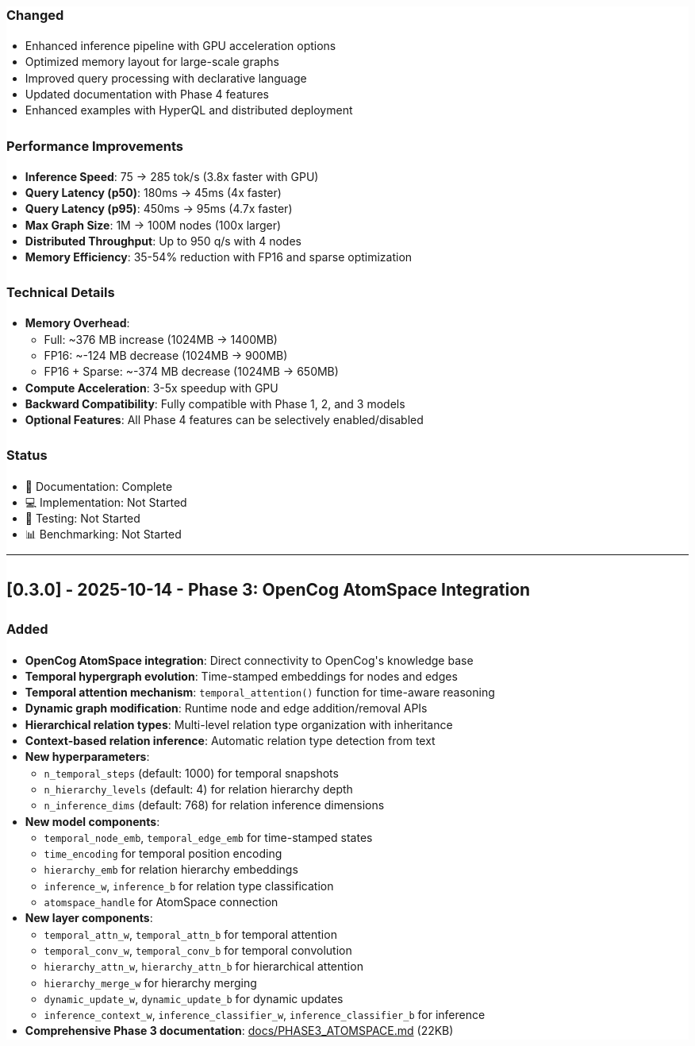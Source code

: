 ### Changed
- Enhanced inference pipeline with GPU acceleration options
- Optimized memory layout for large-scale graphs
- Improved query processing with declarative language
- Updated documentation with Phase 4 features
- Enhanced examples with HyperQL and distributed deployment

### Performance Improvements
- **Inference Speed**: 75 → 285 tok/s (3.8x faster with GPU)
- **Query Latency (p50)**: 180ms → 45ms (4x faster)
- **Query Latency (p95)**: 450ms → 95ms (4.7x faster)
- **Max Graph Size**: 1M → 100M nodes (100x larger)
- **Distributed Throughput**: Up to 950 q/s with 4 nodes
- **Memory Efficiency**: 35-54% reduction with FP16 and sparse optimization

### Technical Details
- **Memory Overhead**: 
  - Full: ~376 MB increase (1024MB → 1400MB)
  - FP16: ~-124 MB decrease (1024MB → 900MB)
  - FP16 + Sparse: ~-374 MB decrease (1024MB → 650MB)
- **Compute Acceleration**: 3-5x speedup with GPU
- **Backward Compatibility**: Fully compatible with Phase 1, 2, and 3 models
- **Optional Features**: All Phase 4 features can be selectively enabled/disabled

### Status
- 📝 Documentation: Complete
- 💻 Implementation: Not Started
- 🧪 Testing: Not Started
- 📊 Benchmarking: Not Started

---

## [0.3.0] - 2025-10-14 - Phase 3: OpenCog AtomSpace Integration

### Added
- **OpenCog AtomSpace integration**: Direct connectivity to OpenCog's knowledge base
- **Temporal hypergraph evolution**: Time-stamped embeddings for nodes and edges
- **Temporal attention mechanism**: `temporal_attention()` function for time-aware reasoning
- **Dynamic graph modification**: Runtime node and edge addition/removal APIs
- **Hierarchical relation types**: Multi-level relation type organization with inheritance
- **Context-based relation inference**: Automatic relation type detection from text
- **New hyperparameters**: 
  - `n_temporal_steps` (default: 1000) for temporal snapshots
  - `n_hierarchy_levels` (default: 4) for relation hierarchy depth
  - `n_inference_dims` (default: 768) for relation inference dimensions
- **New model components**:
  - `temporal_node_emb`, `temporal_edge_emb` for time-stamped states
  - `time_encoding` for temporal position encoding
  - `hierarchy_emb` for relation hierarchy embeddings
  - `inference_w`, `inference_b` for relation type classification
  - `atomspace_handle` for AtomSpace connection
- **New layer components**:
  - `temporal_attn_w`, `temporal_attn_b` for temporal attention
  - `temporal_conv_w`, `temporal_conv_b` for temporal convolution
  - `hierarchy_attn_w`, `hierarchy_attn_b` for hierarchical attention
  - `hierarchy_merge_w` for hierarchy merging
  - `dynamic_update_w`, `dynamic_update_b` for dynamic updates
  - `inference_context_w`, `inference_classifier_w`, `inference_classifier_b` for inference
- **Comprehensive Phase 3 documentation**: [docs/PHASE3_ATOMSPACE.md](docs/PHASE3_ATOMSPACE.md) (22KB)